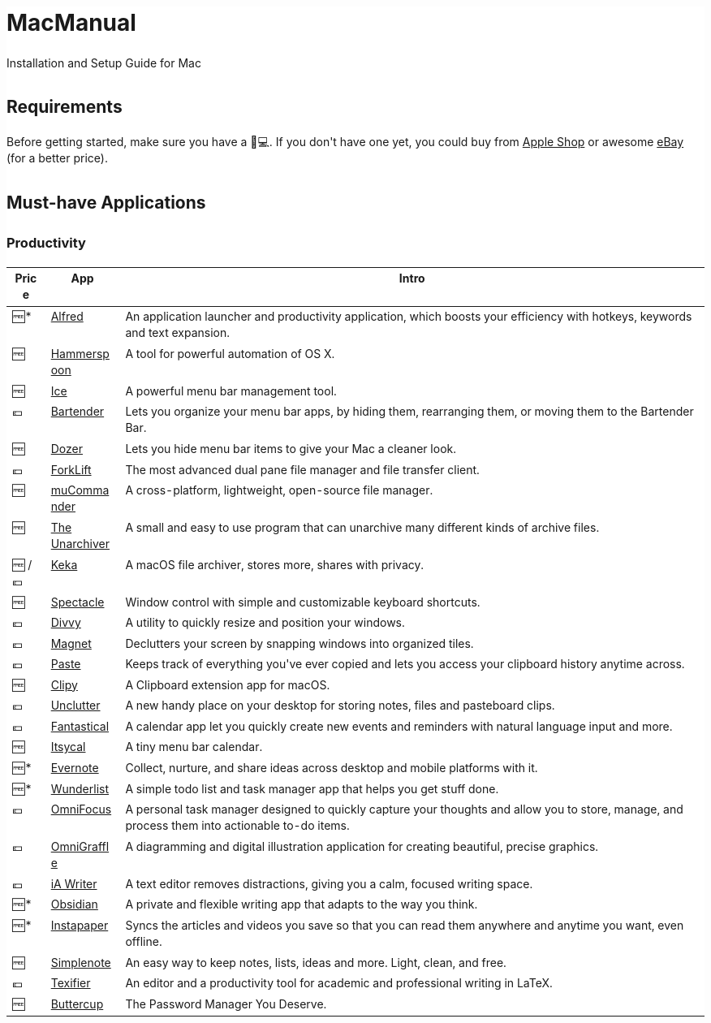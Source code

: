 # MacManual

Installation and Setup Guide for Mac

## Requirements

Before getting started, make sure you have a :apple::computer:.  If you don't have one yet, you could buy from [Apple Shop](https://www.apple.com/mac/) or awesome [eBay](http://www.ebay.com/) (for a better price).

## Must-have Applications

### Productivity

| Price | App | Intro |
| --- | --- | --- |
| :free:* | [Alfred](https://www.alfredapp.com/) | An application launcher and productivity application, which boosts your efficiency with hotkeys, keywords and text expansion. |
| :free: | [Hammerspoon](http://www.hammerspoon.org/) | A tool for powerful automation of OS X. |
| :free: | [Ice](https://github.com/jordanbaird/Ice) | A powerful menu bar management tool. |
| :euro: | [Bartender](https://www.macbartender.com/) | Lets you organize your menu bar apps, by hiding them, rearranging them, or moving them to the Bartender Bar. |
| :free: | [Dozer](https://dozermac.com/) | Lets you hide menu bar items to give your Mac a cleaner look. |
| :euro: | [ForkLift](http://www.binarynights.com/forklift/) | The most advanced dual pane file manager and file transfer client. |
| :free: | [muCommander](http://www.mucommander.com/) | A cross-platform, lightweight, open-source file manager. |
| :free: | [The Unarchiver](https://itunes.apple.com/us/app/the-unarchiver/id425424353?mt=12) | A small and easy to use program that can unarchive many different kinds of archive files. |
| :free: / :euro: | [Keka](https://www.keka.io/) | A macOS file archiver, stores more, shares with privacy. |
| :free: | [Spectacle](https://www.spectacleapp.com/) | Window control with simple and customizable keyboard shortcuts. |
| :euro: | [Divvy](http://mizage.com/divvy/) | A utility to quickly resize and position your windows. |
| :euro: | [Magnet](http://magnet.crowdcafe.com/) | Declutters your screen by snapping windows into organized tiles. |
| :euro: | [Paste](http://pasteapp.me/) | Keeps track of everything you've ever copied and lets you access your clipboard history anytime across. |
| :free: | [Clipy](https://clipy-app.com/) | A Clipboard extension app for macOS. |
| :euro: | [Unclutter](https://unclutterapp.com/) | A new handy place on your desktop for storing notes, files and pasteboard clips. |
| :euro: | [Fantastical](https://flexibits.com/fantastical) | A calendar app let you quickly create new events and reminders with natural language input and more. |
| :free: | [Itsycal](https://www.mowglii.com/itsycal/) | A tiny menu bar calendar. |
| :free:* | [Evernote](https://evernote.com/) | Collect, nurture, and share ideas across desktop and mobile platforms with it. |
| :free:* | [Wunderlist](https://www.wunderlist.com/) | A simple todo list and task manager app that helps you get stuff done. |
| :euro: | [OmniFocus](https://www.omnigroup.com/omnifocus) | A personal task manager designed to quickly capture your thoughts and allow you to store, manage, and process them into actionable to-do items. |
| :euro: | [OmniGraffle](https://www.omnigroup.com/omnigraffle) | A diagramming and digital illustration application for creating beautiful, precise graphics. |
| :euro: | [iA Writer](https://ia.net/writer) | A text editor removes distractions, giving you a calm, focused writing space. |
| :free:* | [Obsidian](https://obsidian.md/) | A private and flexible writing app that adapts to the way you think. |
| :free:* | [Instapaper](https://www.instapaper.com/) | Syncs the articles and videos you save so that you can read them anywhere and anytime you want, even offline. |
| :free: | [Simplenote](https://simplenote.com/) | An easy way to keep notes, lists, ideas and more. Light, clean, and free. |
| :euro: | [Texifier](https://www.texifier.com/mac) | An editor and a productivity tool for academic and professional writing in LaTeX. |
| :free: | [Buttercup](https://buttercup.pw/) | The Password Manager You Deserve. |